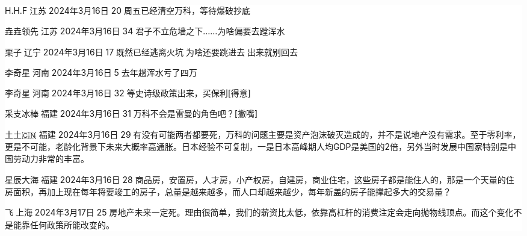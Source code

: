 H.H.F
江苏
2024年3月16日
20
周五已经清空万科，等待爆破抄底

垚垚领先
江苏
2024年3月16日
34
君子不立危墙之下……为啥偏要去蹚浑水

栗子
辽宁
2024年3月16日
17
既然已经逃离火坑 为啥还要跳进去 出来就别回去

李奇星
河南
2024年3月16日
5
去年趟浑水亏了四万

李奇星
河南
2024年3月16日
32
等史诗级政策出来，买保利[得意]

采支冰棒
福建
2024年3月16日
31
万科不会是雷曼的角色吧？[撇嘴]

土土🇨🇳
福建
2024年3月16日
29
有没有可能两者都要死，万科的问题主要是资产泡沫破灭造成的，并不是说地产没有需求。至于零利率，更是不可能，老龄化背景下未来大概率高通胀。日本经验不可复制，一是日本高峰期人均GDP是美国的2倍，另外当时发展中国家特别是中国劳动力非常的丰富。

星辰大海
福建
2024年3月16日
28
商品房，安置房，人才房，小产权房，自建房，商业住宅，这些房子都是能住人的，那是一个天量的住房面积，再加上现在每年将要竣工的房子，总量是越来越多，而人口却越来越少，每年新盖的房子能撑起多大的交易量？

飞
上海
2024年3月17日
25
房地产未来一定死。理由很简单，我们的薪资比太低，依靠高杠杆的消费注定会走向抛物线顶点。而这个变化不是能靠任何政策所能改变的。
